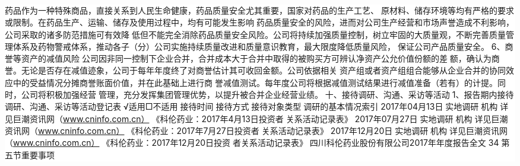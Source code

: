 药品作为一种特殊商品，直接关系到人民生命健康，药品质量安全尤其重要，国家对药品的生产工艺、
原材料、储存环境等均有严格的要求或限制。在药品生产、运输、储存及使用过程中，均有可能发生影响
药品质量安全的风险，进而对公司生产经营和市场声誉造成不利影响，公司采取的诸多防范措施可有效降
低但不能完全消除药品质量安全风险。公司将持续加强质量控制，树立牢固的大质量观，不断完善质量管
理体系及药物警戒体系，推动各子（分）公司实施持续质量改进和质量意识教育，最大限度降低质量风险，
保证公司产品质量安全。
6、商誉等资产的减值风险
公司因非同一控制下企业合并，合并成本大于合并中取得的被购买方可辨认净资产公允价值份额的差
额，确认为商誉。无论是否存在减值迹象，公司于每年年度终了对商誉估计其可收回金额。公司依据相关
资产组或者资产组组合能够从企业合并的协同效应中的受益情况分摊商誉账面价值，并在此基础上进行商
誉减值测试。每年度公司将根据减值测试结果进行减值准备（若有）的计提。同时，公司将积极加强经营
管理，充分发挥集团管理优势，以提升被合并企业经营业绩。
十、接待调研、沟通、采访等活动
1、报告期内接待调研、沟通、采访等活动登记表
√适用□不适用
接待时间
接待方式
接待对象类型
调研的基本情况索引
2017年04月13日
实地调研
机构
详见巨潮资讯网（www.cninfo.com.cn）
《科伦药业：2017年4月13日投资者
关系活动记录表》
2017年07月27日
实地调研
机构
详见巨潮资讯网（www.cninfo.com.cn）
《科伦药业：2017年7月27日投资者
关系活动记录表》
2017年12月20日
实地调研
机构
详见巨潮资讯网（www.cninfo.com.cn）
《科伦药业：2017年12月20日投资
者关系活动记录表》
四川科伦药业股份有限公司2017年年度报告全文
34
第五节重要事项